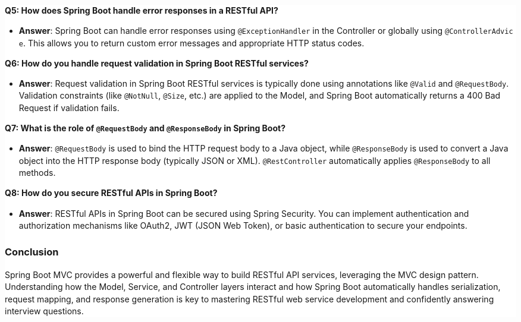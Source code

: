 **Q5: How does Spring Boot handle error responses in a RESTful API?**
- **Answer**: Spring Boot can handle error responses using `@ExceptionHandler` in the Controller or globally using `@ControllerAdvice`. This allows you to return custom error messages and appropriate HTTP status codes.

**Q6: How do you handle request validation in Spring Boot RESTful services?**
- **Answer**: Request validation in Spring Boot RESTful services is typically done using annotations like `@Valid` and `@RequestBody`. Validation constraints (like `@NotNull`, `@Size`, etc.) are applied to the Model, and Spring Boot automatically returns a 400 Bad Request if validation fails.

**Q7: What is the role of `@RequestBody` and `@ResponseBody` in Spring Boot?**
- **Answer**: `@RequestBody` is used to bind the HTTP request body to a Java object, while `@ResponseBody` is used to convert a Java object into the HTTP response body (typically JSON or XML). `@RestController` automatically applies `@ResponseBody` to all methods.

**Q8: How do you secure RESTful APIs in Spring Boot?**
- **Answer**: RESTful APIs in Spring Boot can be secured using Spring Security. You can implement authentication and authorization mechanisms like OAuth2, JWT (JSON Web Token), or basic authentication to secure your endpoints.

### Conclusion

Spring Boot MVC provides a powerful and flexible way to build RESTful API services, leveraging the MVC design pattern. Understanding how the Model, Service, and Controller layers interact and how Spring Boot automatically handles serialization, request mapping, and response generation is key to mastering RESTful web service development and confidently answering interview questions.
